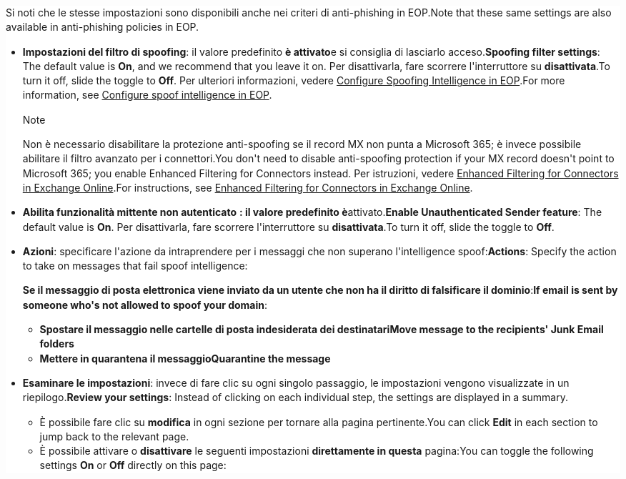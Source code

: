    <span data-ttu-id="0a55d-265">Si noti che le stesse impostazioni sono disponibili anche nei criteri di anti-phishing in EOP.</span><span class="sxs-lookup"><span data-stu-id="0a55d-265">Note that these same settings are also available in anti-phishing policies in EOP.</span></span>

   - <span data-ttu-id="0a55d-266">**Impostazioni del filtro di spoofing**: il valore predefinito **è attivato**e si consiglia di lasciarlo acceso.</span><span class="sxs-lookup"><span data-stu-id="0a55d-266">**Spoofing filter settings**: The default value is **On**, and we recommend that you leave it on.</span></span> <span data-ttu-id="0a55d-267">Per disattivarla, fare scorrere l'interruttore su **disattivata**.</span><span class="sxs-lookup"><span data-stu-id="0a55d-267">To turn it off, slide the toggle to **Off**.</span></span> <span data-ttu-id="0a55d-268">Per ulteriori informazioni, vedere [Configure Spoofing Intelligence in EOP](learn-about-spoof-intelligence.md).</span><span class="sxs-lookup"><span data-stu-id="0a55d-268">For more information, see [Configure spoof intelligence in EOP](learn-about-spoof-intelligence.md).</span></span>

     > [!NOTE]
     > <span data-ttu-id="0a55d-269">Non è necessario disabilitare la protezione anti-spoofing se il record MX non punta a Microsoft 365; è invece possibile abilitare il filtro avanzato per i connettori.</span><span class="sxs-lookup"><span data-stu-id="0a55d-269">You don't need to disable anti-spoofing protection if your MX record doesn't point to Microsoft 365; you enable Enhanced Filtering for Connectors instead.</span></span> <span data-ttu-id="0a55d-270">Per istruzioni, vedere [Enhanced Filtering for Connectors in Exchange Online](https://docs.microsoft.com/Exchange/mail-flow-best-practices/use-connectors-to-configure-mail-flow/enhanced-filtering-for-connectors).</span><span class="sxs-lookup"><span data-stu-id="0a55d-270">For instructions, see [Enhanced Filtering for Connectors in Exchange Online](https://docs.microsoft.com/Exchange/mail-flow-best-practices/use-connectors-to-configure-mail-flow/enhanced-filtering-for-connectors).</span></span>

   - <span data-ttu-id="0a55d-271">**Abilita funzionalità mittente non autenticato** **: il valore predefinito è**attivato.</span><span class="sxs-lookup"><span data-stu-id="0a55d-271">**Enable Unauthenticated Sender feature**: The default value is **On**.</span></span> <span data-ttu-id="0a55d-272">Per disattivarla, fare scorrere l'interruttore su **disattivata**.</span><span class="sxs-lookup"><span data-stu-id="0a55d-272">To turn it off, slide the toggle to **Off**.</span></span>

   - <span data-ttu-id="0a55d-273">**Azioni**: specificare l'azione da intraprendere per i messaggi che non superano l'intelligence spoof:</span><span class="sxs-lookup"><span data-stu-id="0a55d-273">**Actions**: Specify the action to take on messages that fail spoof intelligence:</span></span>

     <span data-ttu-id="0a55d-274">**Se il messaggio di posta elettronica viene inviato da un utente che non ha il diritto di falsificare il dominio**:</span><span class="sxs-lookup"><span data-stu-id="0a55d-274">**If email is sent by someone who's not allowed to spoof your domain**:</span></span>

     - <span data-ttu-id="0a55d-275">**Spostare il messaggio nelle cartelle di posta indesiderata dei destinatari**</span><span class="sxs-lookup"><span data-stu-id="0a55d-275">**Move message to the recipients' Junk Email folders**</span></span>
     - <span data-ttu-id="0a55d-276">**Mettere in quarantena il messaggio**</span><span class="sxs-lookup"><span data-stu-id="0a55d-276">**Quarantine the message**</span></span>

   - <span data-ttu-id="0a55d-277">**Esaminare le impostazioni**: invece di fare clic su ogni singolo passaggio, le impostazioni vengono visualizzate in un riepilogo.</span><span class="sxs-lookup"><span data-stu-id="0a55d-277">**Review your settings**: Instead of clicking on each individual step, the settings are displayed in a summary.</span></span>

     - <span data-ttu-id="0a55d-278">È possibile fare clic su **modifica** in ogni sezione per tornare alla pagina pertinente.</span><span class="sxs-lookup"><span data-stu-id="0a55d-278">You can click **Edit** in each section to jump back to the relevant page.</span></span>
     - <span data-ttu-id="0a55d-279">È possibile attivare o **disattivare** le seguenti impostazioni **direttamente in questa** pagina:</span><span class="sxs-lookup"><span data-stu-id="0a55d-279">You can toggle the following settings **On** or **Off** directly on this page:</span></span>
